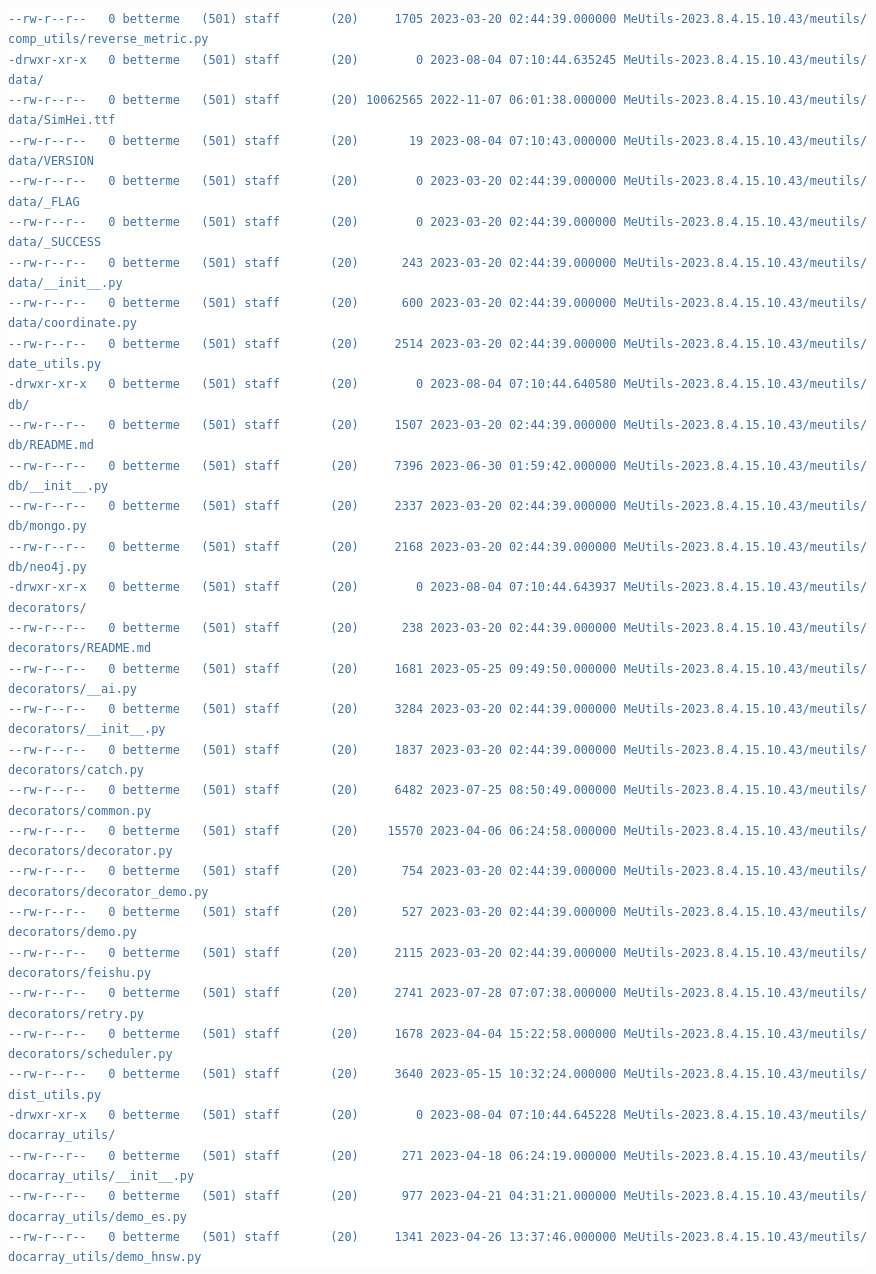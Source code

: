 ```diff
--rw-r--r--   0 betterme   (501) staff       (20)     1705 2023-03-20 02:44:39.000000 MeUtils-2023.8.4.15.10.43/meutils/comp_utils/reverse_metric.py
-drwxr-xr-x   0 betterme   (501) staff       (20)        0 2023-08-04 07:10:44.635245 MeUtils-2023.8.4.15.10.43/meutils/data/
--rw-r--r--   0 betterme   (501) staff       (20) 10062565 2022-11-07 06:01:38.000000 MeUtils-2023.8.4.15.10.43/meutils/data/SimHei.ttf
--rw-r--r--   0 betterme   (501) staff       (20)       19 2023-08-04 07:10:43.000000 MeUtils-2023.8.4.15.10.43/meutils/data/VERSION
--rw-r--r--   0 betterme   (501) staff       (20)        0 2023-03-20 02:44:39.000000 MeUtils-2023.8.4.15.10.43/meutils/data/_FLAG
--rw-r--r--   0 betterme   (501) staff       (20)        0 2023-03-20 02:44:39.000000 MeUtils-2023.8.4.15.10.43/meutils/data/_SUCCESS
--rw-r--r--   0 betterme   (501) staff       (20)      243 2023-03-20 02:44:39.000000 MeUtils-2023.8.4.15.10.43/meutils/data/__init__.py
--rw-r--r--   0 betterme   (501) staff       (20)      600 2023-03-20 02:44:39.000000 MeUtils-2023.8.4.15.10.43/meutils/data/coordinate.py
--rw-r--r--   0 betterme   (501) staff       (20)     2514 2023-03-20 02:44:39.000000 MeUtils-2023.8.4.15.10.43/meutils/date_utils.py
-drwxr-xr-x   0 betterme   (501) staff       (20)        0 2023-08-04 07:10:44.640580 MeUtils-2023.8.4.15.10.43/meutils/db/
--rw-r--r--   0 betterme   (501) staff       (20)     1507 2023-03-20 02:44:39.000000 MeUtils-2023.8.4.15.10.43/meutils/db/README.md
--rw-r--r--   0 betterme   (501) staff       (20)     7396 2023-06-30 01:59:42.000000 MeUtils-2023.8.4.15.10.43/meutils/db/__init__.py
--rw-r--r--   0 betterme   (501) staff       (20)     2337 2023-03-20 02:44:39.000000 MeUtils-2023.8.4.15.10.43/meutils/db/mongo.py
--rw-r--r--   0 betterme   (501) staff       (20)     2168 2023-03-20 02:44:39.000000 MeUtils-2023.8.4.15.10.43/meutils/db/neo4j.py
-drwxr-xr-x   0 betterme   (501) staff       (20)        0 2023-08-04 07:10:44.643937 MeUtils-2023.8.4.15.10.43/meutils/decorators/
--rw-r--r--   0 betterme   (501) staff       (20)      238 2023-03-20 02:44:39.000000 MeUtils-2023.8.4.15.10.43/meutils/decorators/README.md
--rw-r--r--   0 betterme   (501) staff       (20)     1681 2023-05-25 09:49:50.000000 MeUtils-2023.8.4.15.10.43/meutils/decorators/__ai.py
--rw-r--r--   0 betterme   (501) staff       (20)     3284 2023-03-20 02:44:39.000000 MeUtils-2023.8.4.15.10.43/meutils/decorators/__init__.py
--rw-r--r--   0 betterme   (501) staff       (20)     1837 2023-03-20 02:44:39.000000 MeUtils-2023.8.4.15.10.43/meutils/decorators/catch.py
--rw-r--r--   0 betterme   (501) staff       (20)     6482 2023-07-25 08:50:49.000000 MeUtils-2023.8.4.15.10.43/meutils/decorators/common.py
--rw-r--r--   0 betterme   (501) staff       (20)    15570 2023-04-06 06:24:58.000000 MeUtils-2023.8.4.15.10.43/meutils/decorators/decorator.py
--rw-r--r--   0 betterme   (501) staff       (20)      754 2023-03-20 02:44:39.000000 MeUtils-2023.8.4.15.10.43/meutils/decorators/decorator_demo.py
--rw-r--r--   0 betterme   (501) staff       (20)      527 2023-03-20 02:44:39.000000 MeUtils-2023.8.4.15.10.43/meutils/decorators/demo.py
--rw-r--r--   0 betterme   (501) staff       (20)     2115 2023-03-20 02:44:39.000000 MeUtils-2023.8.4.15.10.43/meutils/decorators/feishu.py
--rw-r--r--   0 betterme   (501) staff       (20)     2741 2023-07-28 07:07:38.000000 MeUtils-2023.8.4.15.10.43/meutils/decorators/retry.py
--rw-r--r--   0 betterme   (501) staff       (20)     1678 2023-04-04 15:22:58.000000 MeUtils-2023.8.4.15.10.43/meutils/decorators/scheduler.py
--rw-r--r--   0 betterme   (501) staff       (20)     3640 2023-05-15 10:32:24.000000 MeUtils-2023.8.4.15.10.43/meutils/dist_utils.py
-drwxr-xr-x   0 betterme   (501) staff       (20)        0 2023-08-04 07:10:44.645228 MeUtils-2023.8.4.15.10.43/meutils/docarray_utils/
--rw-r--r--   0 betterme   (501) staff       (20)      271 2023-04-18 06:24:19.000000 MeUtils-2023.8.4.15.10.43/meutils/docarray_utils/__init__.py
--rw-r--r--   0 betterme   (501) staff       (20)      977 2023-04-21 04:31:21.000000 MeUtils-2023.8.4.15.10.43/meutils/docarray_utils/demo_es.py
--rw-r--r--   0 betterme   (501) staff       (20)     1341 2023-04-26 13:37:46.000000 MeUtils-2023.8.4.15.10.43/meutils/docarray_utils/demo_hnsw.py
```